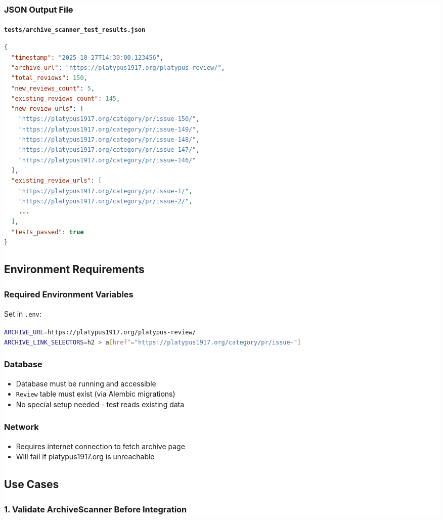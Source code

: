 ### JSON Output File

**`tests/archive_scanner_test_results.json`**

```json
{
  "timestamp": "2025-10-27T14:30:00.123456",
  "archive_url": "https://platypus1917.org/platypus-review/",
  "total_reviews": 150,
  "new_reviews_count": 5,
  "existing_reviews_count": 145,
  "new_review_urls": [
    "https://platypus1917.org/category/pr/issue-150/",
    "https://platypus1917.org/category/pr/issue-149/",
    "https://platypus1917.org/category/pr/issue-148/",
    "https://platypus1917.org/category/pr/issue-147/",
    "https://platypus1917.org/category/pr/issue-146/"
  ],
  "existing_review_urls": [
    "https://platypus1917.org/category/pr/issue-1/",
    "https://platypus1917.org/category/pr/issue-2/",
    ...
  ],
  "tests_passed": true
}
```

## Environment Requirements

### Required Environment Variables

Set in `.env`:

```bash
ARCHIVE_URL=https://platypus1917.org/platypus-review/
ARCHIVE_LINK_SELECTORS=h2 > a[href^="https://platypus1917.org/category/pr/issue-"]
```

### Database

- Database must be running and accessible
- `Review` table must exist (via Alembic migrations)
- No special setup needed - test reads existing data

### Network

- Requires internet connection to fetch archive page
- Will fail if platypus1917.org is unreachable

## Use Cases

### 1. Validate ArchiveScanner Before Integration
